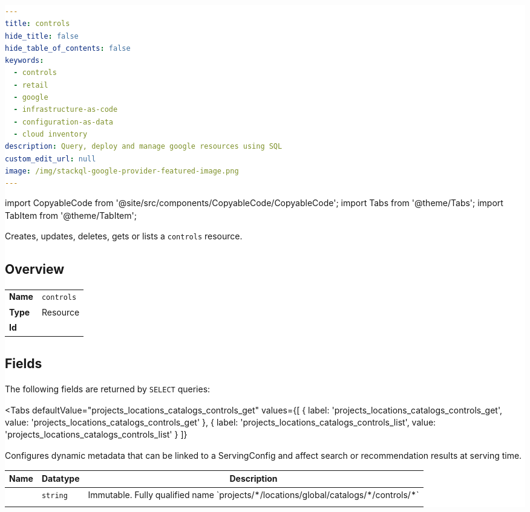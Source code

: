 ```yaml
--- 
title: controls
hide_title: false
hide_table_of_contents: false
keywords:
  - controls
  - retail
  - google
  - infrastructure-as-code
  - configuration-as-data
  - cloud inventory
description: Query, deploy and manage google resources using SQL
custom_edit_url: null
image: /img/stackql-google-provider-featured-image.png
---
```


import CopyableCode from '@site/src/components/CopyableCode/CopyableCode';
import Tabs from '@theme/Tabs';
import TabItem from '@theme/TabItem';

Creates, updates, deletes, gets or lists a <code>controls</code> resource.

## Overview
<table><tbody>
<tr><td><b>Name</b></td><td><code>controls</code></td></tr>
<tr><td><b>Type</b></td><td>Resource</td></tr>
<tr><td><b>Id</b></td><td><CopyableCode code="google.retail.controls" /></td></tr>
</tbody></table>

## Fields

The following fields are returned by `SELECT` queries:

<Tabs
    defaultValue="projects_locations_catalogs_controls_get"
    values={[
        { label: 'projects_locations_catalogs_controls_get', value: 'projects_locations_catalogs_controls_get' },
        { label: 'projects_locations_catalogs_controls_list', value: 'projects_locations_catalogs_controls_list' }
    ]}
>
<TabItem value="projects_locations_catalogs_controls_get">

Configures dynamic metadata that can be linked to a ServingConfig and affect search or recommendation results at serving time.

<table>
<thead>
    <tr>
    <th>Name</th>
    <th>Datatype</th>
    <th>Description</th>
    </tr>
</thead>
<tbody>
<tr>
    <td><CopyableCode code="name" /></td>
    <td><code>string</code></td>
    <td>Immutable. Fully qualified name `projects/*/locations/global/catalogs/*/controls/*`</td>
</tr>
<tr>
    <td><CopyableCode code="associatedServingConfigIds" /></td>